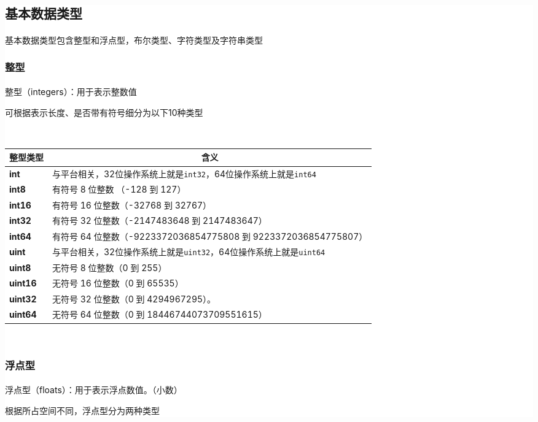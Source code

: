    





## 基本数据类型



基本数据类型包含整型和浮点型，布尔类型、字符类型及字符串类型

### 整型



整型（integers）：用于表示整数值



可根据表示长度、是否带有符号细分为以下10种类型



<br/>



| 整型类型   | 含义                                                         |
| ---------- | ------------------------------------------------------------ |
| **int**    | 与平台相关，32位操作系统上就是`int32`，64位操作系统上就是`int64` |
| **int8**   | 有符号 8 位整数 （-128 到 127）                              |
| **int16**  | 有符号 16 位整数（-32768 到 32767）                          |
| **int32**  | 有符号 32 位整数（-2147483648 到 2147483647）                |
| **int64**  | 有符号 64 位整数（-9223372036854775808 到 9223372036854775807） |
| **uint**   | 与平台相关，32位操作系统上就是`uint32`，64位操作系统上就是`uint64` |
| **uint8**  | 无符号 8 位整数（0 到 255）                                  |
| **uint16** | 无符号 16 位整数（0 到 65535）                               |
| **uint32** | 无符号 32 位整数（0 到 4294967295）。                        |
| **uint64** | 无符号 64 位整数（0 到 18446744073709551615）                |



<br/>

### 浮点型



浮点型（floats）：用于表示浮点数值。（小数）



根据所占空间不同，浮点型分为两种类型


